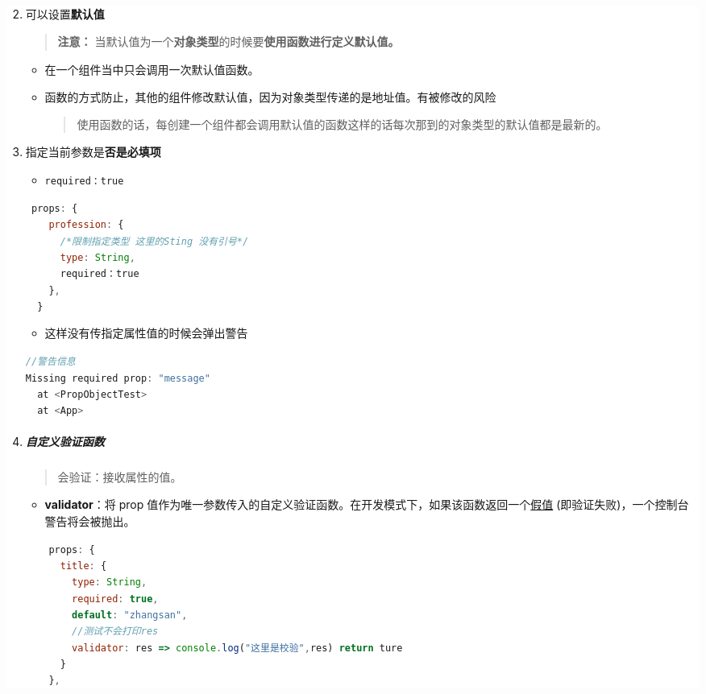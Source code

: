    

2. 可以设置**默认值**

   > **注意：** 当默认值为一个**对象类型**的时候要**使用函数进行定义默认值。**

   - 在一个组件当中只会调用一次默认值函数。

   - 函数的方式防止，其他的组件修改默认值，因为对象类型传递的是地址值。有被修改的风险

     > 使用函数的话，每创建一个组件都会调用默认值的函数这样的话每次那到的对象类型的默认值都是最新的。

   

3. 指定当前参数是**否是必填项**

   - `required：true`

   ~~~js
    props: {
       profession: {
         /*限制指定类型 这里的Sting 没有引号*/
         type: String,
         required：true
       },
     }
   ~~~

   - 这样没有传指定属性值的时候会弹出警告

   ~~~js
   //警告信息
   Missing required prop: "message" 
     at <PropObjectTest> 
     at <App>
   ~~~

   

4. ##### 自定义验证函数

   > 会验证：接收属性的值。

   - **validator**：将 prop 值作为唯一参数传入的自定义验证函数。在开发模式下，如果该函数返回一个[假值](https://developer.mozilla.org/en-US/docs/Glossary/Falsy) (即验证失败)，一个控制台警告将会被抛出。
   
   ~~~js
       props: {
         title: {
           type: String,
           required: true,
           default: "zhangsan",
           //测试不会打印res
           validator: res => console.log("这里是校验",res) return ture
         }
       },
   ~~~
   
   
   
   


